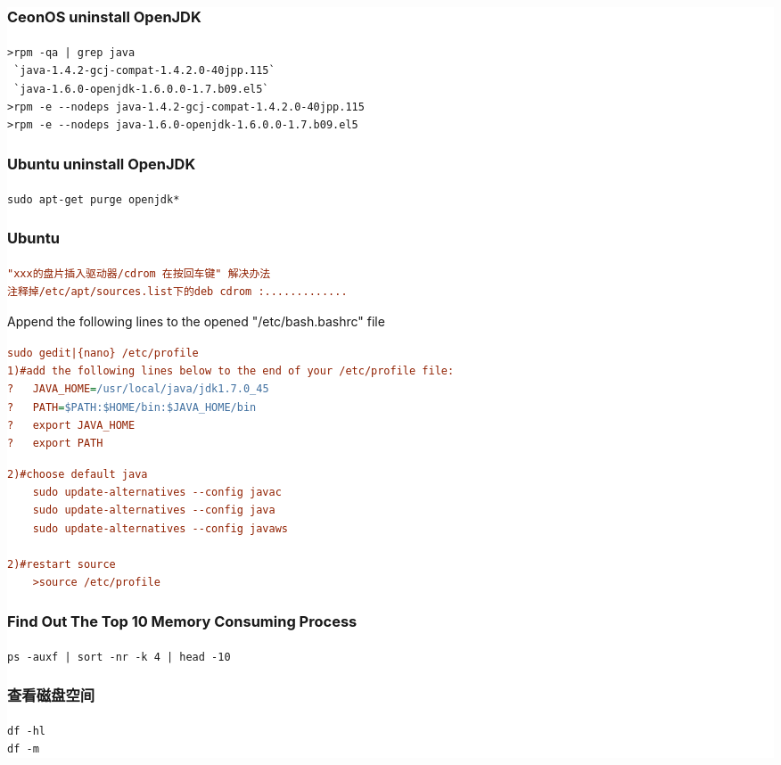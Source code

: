 


### CeonOS uninstall OpenJDK
```shell
>rpm -qa | grep java
 `java-1.4.2-gcj-compat-1.4.2.0-40jpp.115`
 `java-1.6.0-openjdk-1.6.0.0-1.7.b09.el5`
>rpm -e --nodeps java-1.4.2-gcj-compat-1.4.2.0-40jpp.115
>rpm -e --nodeps java-1.6.0-openjdk-1.6.0.0-1.7.b09.el5
```
### Ubuntu uninstall OpenJDK
```shell
sudo apt-get purge openjdk*
```

### Ubuntu
```ini
"xxx的盘片插入驱动器/cdrom 在按回车键" 解决办法
注释掉/etc/apt/sources.list下的deb cdrom :.............
```



Append the following lines to the opened "/etc/bash.bashrc" file

```ini
sudo gedit|{nano} /etc/profile
1)#add the following lines below to the end of your /etc/profile file:
?	JAVA_HOME=/usr/local/java/jdk1.7.0_45
?	PATH=$PATH:$HOME/bin:$JAVA_HOME/bin
?	export JAVA_HOME
?	export PATH
```



```ini
2)#choose default java
	sudo update-alternatives --config javac
	sudo update-alternatives --config java
	sudo update-alternatives --config javaws

2)#restart source
	>source /etc/profile
```

### Find Out The Top 10 Memory Consuming Process
```shell
ps -auxf | sort -nr -k 4 | head -10
```



### 查看磁盘空间
```shell
df -hl
df -m
```
